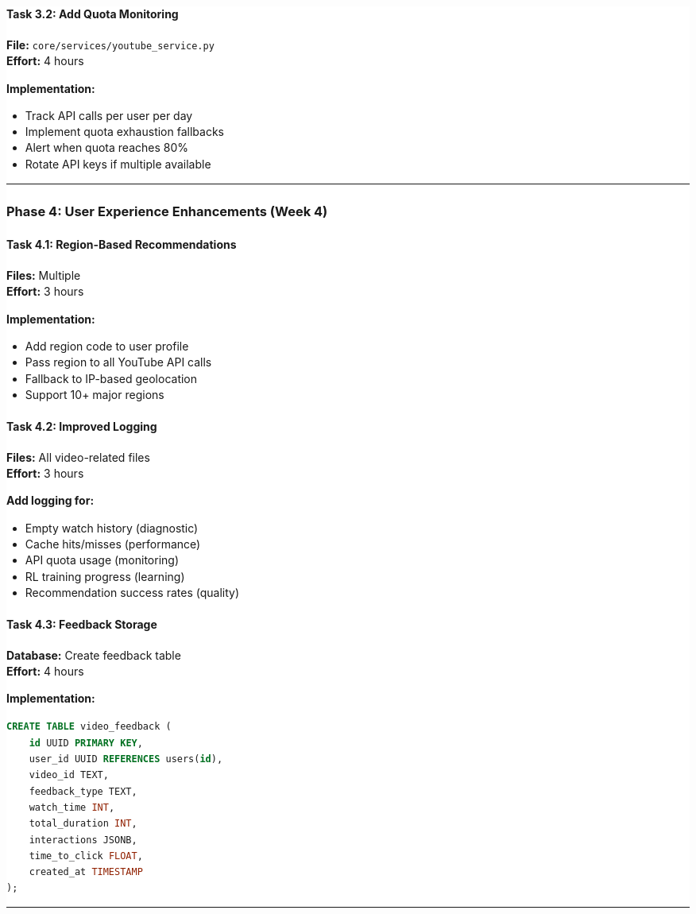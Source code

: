 #### **Task 3.2: Add Quota Monitoring**
**File:** `core/services/youtube_service.py`  
**Effort:** 4 hours

**Implementation:**
- Track API calls per user per day
- Implement quota exhaustion fallbacks
- Alert when quota reaches 80%
- Rotate API keys if multiple available

---

### **Phase 4: User Experience Enhancements (Week 4)**

#### **Task 4.1: Region-Based Recommendations**
**Files:** Multiple  
**Effort:** 3 hours

**Implementation:**
- Add region code to user profile
- Pass region to all YouTube API calls
- Fallback to IP-based geolocation
- Support 10+ major regions

#### **Task 4.2: Improved Logging**
**Files:** All video-related files  
**Effort:** 3 hours

**Add logging for:**
- Empty watch history (diagnostic)
- Cache hits/misses (performance)
- API quota usage (monitoring)
- RL training progress (learning)
- Recommendation success rates (quality)

#### **Task 4.3: Feedback Storage**
**Database:** Create feedback table  
**Effort:** 4 hours

**Implementation:**
```sql
CREATE TABLE video_feedback (
    id UUID PRIMARY KEY,
    user_id UUID REFERENCES users(id),
    video_id TEXT,
    feedback_type TEXT,
    watch_time INT,
    total_duration INT,
    interactions JSONB,
    time_to_click FLOAT,
    created_at TIMESTAMP
);
```

---